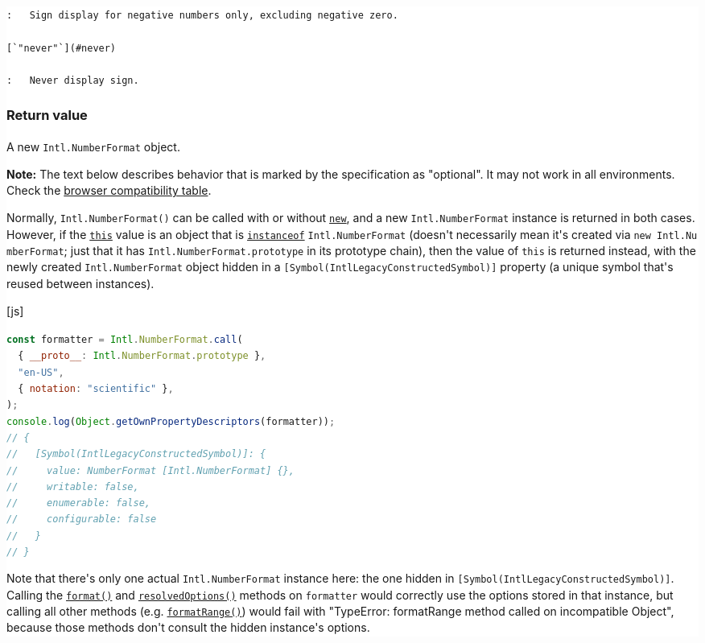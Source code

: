    :   Sign display for negative numbers only, excluding negative zero.

    [`"never"`](#never)

    :   Never display sign.



 
### Return value 

 
A new `Intl.NumberFormat` object.

 
**Note:** The text below describes behavior that is marked by the
specification as \"optional\". It may not work in all environments.
Check the [browser compatibility table](#browser_compatibility).


Normally, `Intl.NumberFormat()` can be called with or without
[`new`](../../../operators/new), and a new `Intl.NumberFormat` instance
is returned in both cases. However, if the
[`this`](../../../operators/this) value is an object that is
[`instanceof`](../../../operators/instanceof) `Intl.NumberFormat`
(doesn\'t necessarily mean it\'s created via `new Intl.NumberFormat`;
just that it has `Intl.NumberFormat.prototype` in its prototype chain),
then the value of `this` is returned instead, with the newly created
`Intl.NumberFormat` object hidden in a
`[Symbol(IntlLegacyConstructedSymbol)]` property (a unique symbol
that\'s reused between instances).

 
 
[js]


```js
const formatter = Intl.NumberFormat.call(
  { __proto__: Intl.NumberFormat.prototype },
  "en-US",
  { notation: "scientific" },
);
console.log(Object.getOwnPropertyDescriptors(formatter));
// {
//   [Symbol(IntlLegacyConstructedSymbol)]: {
//     value: NumberFormat [Intl.NumberFormat] {},
//     writable: false,
//     enumerable: false,
//     configurable: false
//   }
// }
```


Note that there\'s only one actual `Intl.NumberFormat` instance here:
the one hidden in `[Symbol(IntlLegacyConstructedSymbol)]`. Calling the
[`format()`](format) and [`resolvedOptions()`](resolvedoptions) methods
on `formatter` would correctly use the options stored in that instance,
but calling all other methods (e.g. [`formatRange()`](formatrange))
would fail with \"TypeError: formatRange method called on incompatible
Object\", because those methods don\'t consult the hidden instance\'s
options.
